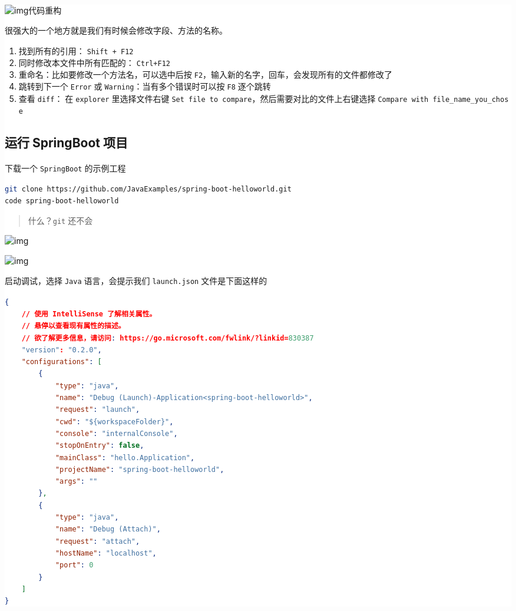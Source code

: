 ![img](http://image.augustrush8.com/images/v2-5669b12e0e07878b7b64195910954ee2_hd.jpg)代码重构

很强大的一个地方就是我们有时候会修改字段、方法的名称。

1. 找到所有的引用： `Shift + F12`
2. 同时修改本文件中所有匹配的： `Ctrl+F12`
3. 重命名：比如要修改一个方法名，可以选中后按 `F2`，输入新的名字，回车，会发现所有的文件都修改了
4. 跳转到下一个 `Error` 或 `Warning`：当有多个错误时可以按 `F8` 逐个跳转
5. 查看 `diff`： 在 `explorer` 里选择文件右键 `Set file to compare`，然后需要对比的文件上右键选择 `Compare with file_name_you_chose`



## 运行 SpringBoot 项目

下载一个 `SpringBoot` 的示例工程

```bash
git clone https://github.com/JavaExamples/spring-boot-helloworld.git
code spring-boot-helloworld
```

> 什么？`git` 还不会

![img](http://image.augustrush8.com/images/v2-ffecf58f1a664a9e9bc3e119e5b67ad0_hd.jpg)

![img](http://image.augustrush8.com/images/v2-7ec18936dcbc7a546f73efc1d63226ec_hd.jpg)

启动调试，选择 `Java` 语言，会提示我们 `launch.json` 文件是下面这样的

```json
{
    // 使用 IntelliSense 了解相关属性。 
    // 悬停以查看现有属性的描述。
    // 欲了解更多信息，请访问: https://go.microsoft.com/fwlink/?linkid=830387
    "version": "0.2.0",
    "configurations": [
        {
            "type": "java",
            "name": "Debug (Launch)-Application<spring-boot-helloworld>",
            "request": "launch",
            "cwd": "${workspaceFolder}",
            "console": "internalConsole",
            "stopOnEntry": false,
            "mainClass": "hello.Application",
            "projectName": "spring-boot-helloworld",
            "args": ""
        },
        {
            "type": "java",
            "name": "Debug (Attach)",
            "request": "attach",
            "hostName": "localhost",
            "port": 0
        }
    ]
}
```
